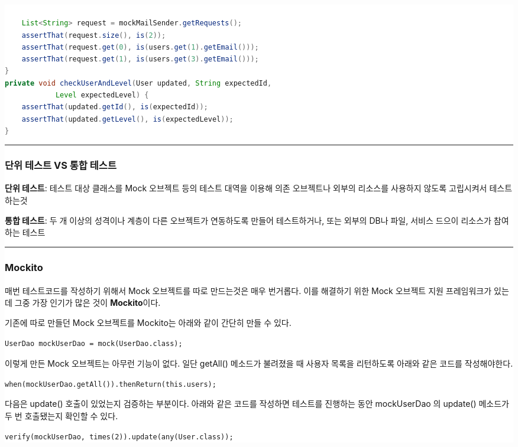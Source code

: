 ```java

	List<String> request = mockMailSender.getRequests();
	assertThat(request.size(), is(2));
	assertThat(request.get(0), is(users.get(1).getEmail()));
	assertThat(request.get(1), is(users.get(3).getEmail()));
}
private void checkUserAndLevel(User updated, String expectedId,
			Level expectedLevel) {
	assertThat(updated.getId(), is(expectedId));
	assertThat(updated.getLevel(), is(expectedLevel));
}
```

---

### 단위 테스트 VS 통합 테스트

**단위 테스트**: 테스트 대상 클래스를 Mock 오브젝트 등의 테스트 대역을 이용해 의존 오브젝트나 외부의 리소스를 사용하지 않도록 고립시켜서 테스트 하는것

**통합 테스트**: 두 개 이상의 성격이나 계층이 다른 오브젝트가 연동하도록 만들어 테스트하거나, 또는 외부의 DB나 파일, 서비스 드으이 리소스가 참여하는 테스트

---

### Mockito

매번 테스트코드를 작성하기 위해서 Mock 오브젝트를 따로 만드는것은 매우 번거롭다. 이를 해결하기 위한 Mock 오브젝트 지원 프레임워크가 있는데 그중 가장 인기가 많은 것이 **Mockito**이다.

기존에 따로 만들던 Mock 오브젝트를 Mockito는 아래와 같이 간단히 만들 수 있다.

`UserDao mockUserDao = mock(UserDao.class);`

이렇게 만든 Mock 오브젝트는 아무런 기능이 없다. 일단 getAll() 메소드가 불려졌을 때 사용자 목록을 리턴하도록 아래와 같은 코드를 작성해야한다.

`when(mockUserDao.getAll()).thenReturn(this.users);`

다음은 update() 호출이 있었는지 검증하는 부분이다. 아래와 같은 코드를 작성하면 테스트를 진행하는 동안 mockUserDao 의 update() 메소드가 두 번 호출됐는지 확인할 수 있다.

`verify(mockUserDao, times(2)).update(any(User.class));`
